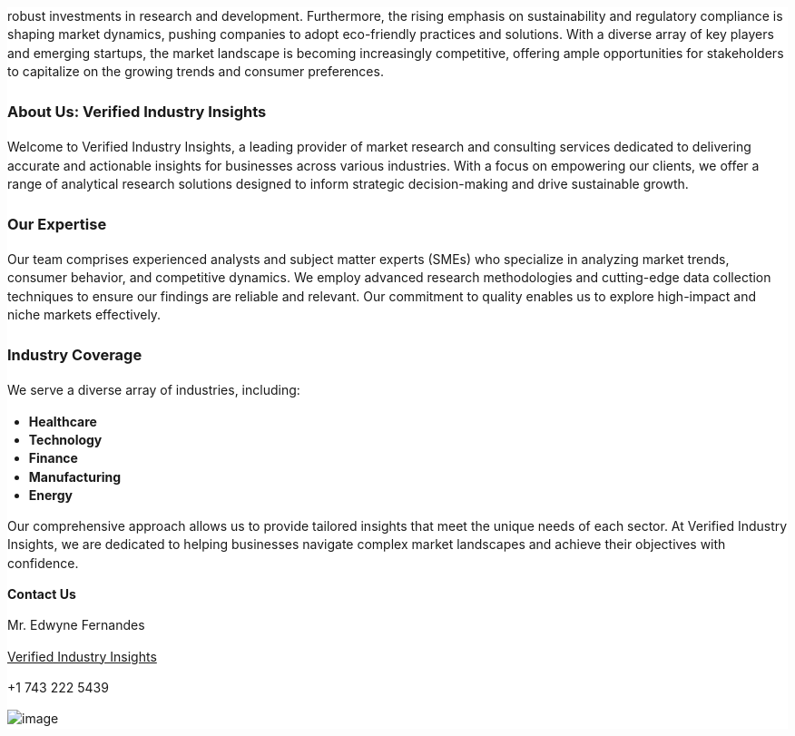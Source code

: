 robust investments in research and development. Furthermore, the rising emphasis on sustainability and regulatory compliance is shaping market dynamics, pushing companies to adopt eco-friendly practices and solutions. With a diverse array of key players and emerging startups, the market landscape is becoming increasingly competitive, offering ample opportunities for stakeholders to capitalize on the growing trends and consumer preferences.</p><h3>About Us: Verified Industry Insights</h3><p>Welcome to Verified Industry Insights, a leading provider of market research and consulting services dedicated to delivering accurate and actionable insights for businesses across various industries. With a focus on empowering our clients, we offer a range of analytical research solutions designed to inform strategic decision-making and drive sustainable growth.</p><h3>Our Expertise</h3><p>Our team comprises experienced analysts and subject matter experts (SMEs) who specialize in analyzing market trends, consumer behavior, and competitive dynamics. We employ advanced research methodologies and cutting-edge data collection techniques to ensure our findings are reliable and relevant. Our commitment to quality enables us to explore high-impact and niche markets effectively.</p><h3>Industry Coverage</h3><p>We serve a diverse array of industries, including:</p><ul><li><strong>Healthcare</strong></li><li><strong>Technology</strong></li><li><strong>Finance</strong></li><li><strong>Manufacturing</strong></li><li><strong>Energy</strong></li></ul><p>Our comprehensive approach allows us to provide tailored insights that meet the unique needs of each sector. At Verified Industry Insights, we are dedicated to helping businesses navigate complex market landscapes and achieve their objectives with confidence.</p><p><strong>Contact Us</strong></p><p>Mr. Edwyne Fernandes</p><p><a href="https://www.verifiedindustryinsights.com/">Verified Industry Insights</a></p><p>+1 743 222 5439</p>
![image](https://github.com/user-attachments/assets/7a0def36-bb8e-48da-928c-1f4a38f4d53f)
